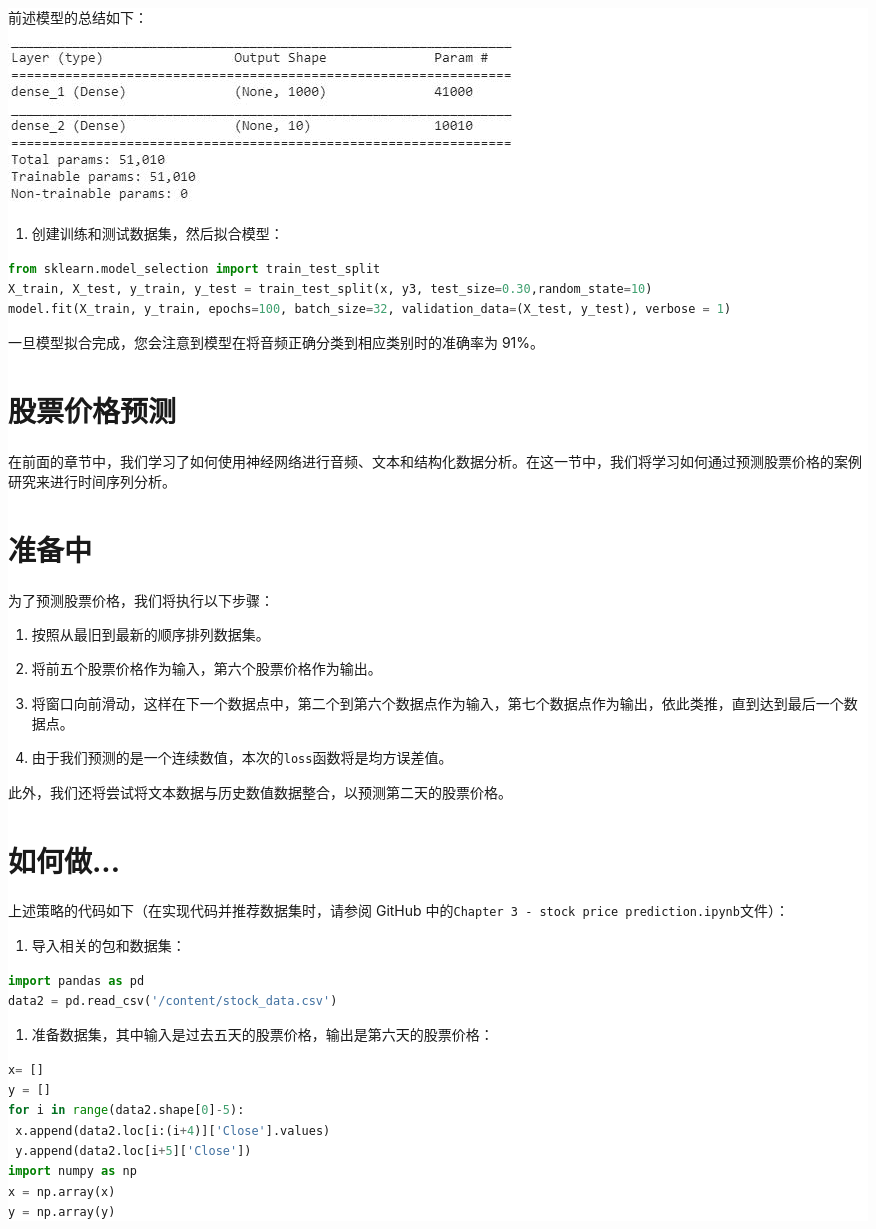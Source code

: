 前述模型的总结如下：

![](img/23de187e-b380-4973-9db6-ef8af7130d91.png)

1.  创建训练和测试数据集，然后拟合模型：

```py
from sklearn.model_selection import train_test_split
X_train, X_test, y_train, y_test = train_test_split(x, y3, test_size=0.30,random_state=10)
model.fit(X_train, y_train, epochs=100, batch_size=32, validation_data=(X_test, y_test), verbose = 1)
```

一旦模型拟合完成，您会注意到模型在将音频正确分类到相应类别时的准确率为 91%。

# 股票价格预测

在前面的章节中，我们学习了如何使用神经网络进行音频、文本和结构化数据分析。在这一节中，我们将学习如何通过预测股票价格的案例研究来进行时间序列分析。

# 准备中

为了预测股票价格，我们将执行以下步骤：

1.  按照从最旧到最新的顺序排列数据集。

1.  将前五个股票价格作为输入，第六个股票价格作为输出。

1.  将窗口向前滑动，这样在下一个数据点中，第二个到第六个数据点作为输入，第七个数据点作为输出，依此类推，直到达到最后一个数据点。

1.  由于我们预测的是一个连续数值，本次的`loss`函数将是均方误差值。

此外，我们还将尝试将文本数据与历史数值数据整合，以预测第二天的股票价格。

# 如何做...

上述策略的代码如下（在实现代码并推荐数据集时，请参阅 GitHub 中的`Chapter 3 - stock price prediction.ipynb`文件）：

1.  导入相关的包和数据集：

```py
import pandas as pd
data2 = pd.read_csv('/content/stock_data.csv')
```

1.  准备数据集，其中输入是过去五天的股票价格，输出是第六天的股票价格：

```py
x= []
y = []
for i in range(data2.shape[0]-5):
 x.append(data2.loc[i:(i+4)]['Close'].values)
 y.append(data2.loc[i+5]['Close'])
import numpy as np
x = np.array(x)
y = np.array(y)
```
